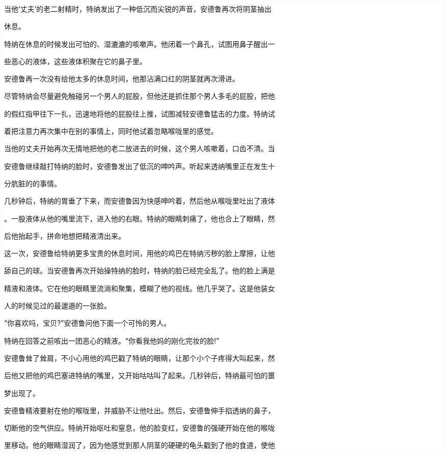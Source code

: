 当他‘丈夫’的老二射精时，特纳发出了一种低沉而尖锐的声音，安德鲁再次将阴茎抽出

休息。

特纳在休息的时候发出可怕的、湿漉漉的咳嗽声。他闭着一个鼻孔，试图用鼻子醒出一

些恶心的液体，这些液体积聚在它的鼻子里。





安德鲁再一次没有给他太多的休息时间，他那沾满口红的阴茎就再次滑进。



尽管特纳会尽量避免触碰另一个男人的屁股，但他还是抓住那个男人多毛的屁股，把他

的假红指甲往下一扎，迅速地将他的屁股往上推，试图减轻安德鲁猛击的力度。特纳试

着把注意力再次集中在别的事情上，同时他试着忽略喉咙里的感觉。





当他的丈夫开始再次无情地把他的老二放进去的时候，这个男人咳嗽着，口齿不清。当

安德鲁继续敲打特纳的脸时，安德鲁发出了低沉的呻吟声。听起来透纳嘴里正在发生十

分肮脏的的事情。





几秒钟后，特纳的胃垂了下来，而安德鲁因为快感呻吟着，然后他从喉咙里吐出了液体

。一股液体从他的嘴里流下，进入他的右眼。特纳的眼睛刺痛了，他也合上了眼睛，然

后他抬起手，拼命地想把精液清出来。

这一次，安德鲁给特纳更多宝贵的休息时间，用他的鸡巴在特纳污秽的脸上摩擦，让他

舔自己的球。当安德鲁再次开始操特纳的脸时，特纳的脸已经完全乱了。他的脸上满是

精液和液体。它在他的眼睛里流淌和聚集，模糊了他的视线。他几乎哭了。这是他装女

人的时候见过的最邋遢的一张脸。



“你喜欢吗，宝贝?”安德鲁问他下面一个可怜的男人。

特纳在回答之前咳出一团恶心的精液。“你看我他妈的刚化完妆的脸!”



安德鲁耸了耸肩，不小心用他的鸡巴戳了特纳的眼睛，让那个小个子疼得大叫起来，然

后他又把他的鸡巴塞进特纳的嘴里，又开始咕咕叫了起来。几秒钟后，特纳最可怕的噩

梦出现了。



安德鲁精液要射在他的喉咙里，并威胁不让他吐出。然后，安德鲁伸手掐透纳的鼻子，

切断他的空气供应。特纳开始呕吐和窒息，他的脸变红，安德鲁的强硬开始在他的喉咙

里移动。他的眼睛湿润了，因为他感觉到那人阴茎的硬硬的龟头戳到了他的食道，使他
